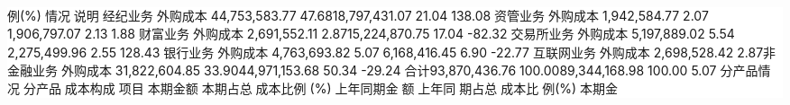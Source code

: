 例(%)
情况
说明
经纪业务
外购成本
44,753,583.77
47.6818,797,431.07
21.04
138.08
资管业务
外购成本
1,942,584.77
2.07
1,906,797.07
2.13
1.88
财富业务
外购成本
2,691,552.11
2.8715,224,870.75
17.04
-82.32
交易所业务
外购成本
5,197,889.02
5.54
2,275,499.96
2.55
128.43
银行业务
外购成本
4,763,693.82
5.07
6,168,416.45
6.90
-22.77
互联网业务
外购成本
2,698,528.42
2.87非金融业务
外购成本
31,822,604.85
33.9044,971,153.68
50.34
-29.24
合计93,870,436.76
100.0089,344,168.98
100.00
5.07
分产品情况
分产品
成本构成
项目
本期金额
本期占总
成本比例
(%)
上年同期金
额
上年同
期占总
成本比
例(%)
本期金
